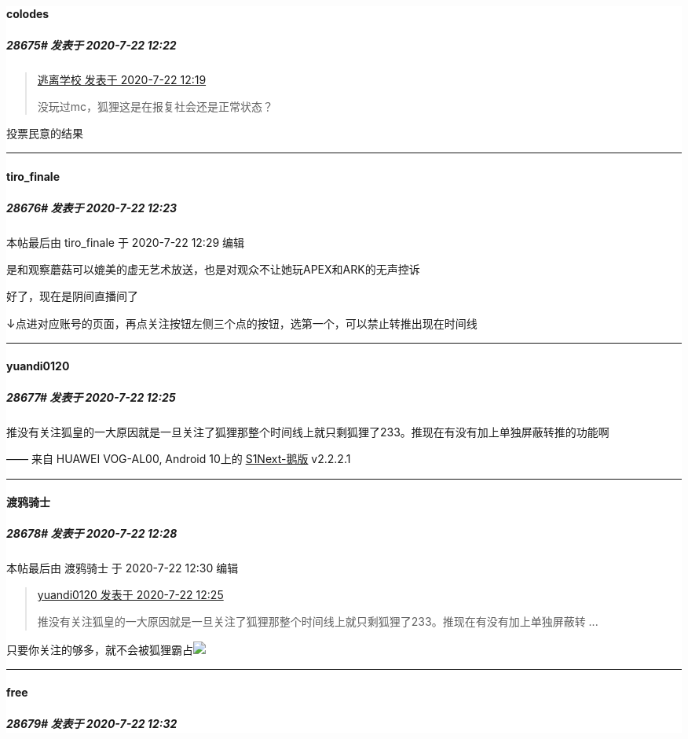 ####  colodes  
##### 28675#       发表于 2020-7-22 12:22


<blockquote><a href="httphttps://bbs.saraba1st.com/2b/forum.php?mod=redirect&amp;goto=findpost&amp;pid=48182505&amp;ptid=1941579" target="_blank">逃离学校 发表于 2020-7-22 12:19</a>

没玩过mc，狐狸这是在报复社会还是正常状态？</blockquote>
投票民意的结果


-----

####  tiro_finale  
##### 28676#       发表于 2020-7-22 12:23


 本帖最后由 tiro_finale 于 2020-7-22 12:29 编辑 

是和观察蘑菇可以媲美的虚无艺术放送，也是对观众不让她玩APEX和ARK的无声控诉


好了，现在是阴间直播间了


↓点进对应账号的页面，再点关注按钮左侧三个点的按钮，选第一个，可以禁止转推出现在时间线


-----

####  yuandi0120  
##### 28677#       发表于 2020-7-22 12:25


推没有关注狐皇的一大原因就是一旦关注了狐狸那整个时间线上就只剩狐狸了233。推现在有没有加上单独屏蔽转推的功能啊

—— 来自 HUAWEI VOG-AL00, Android 10上的 [S1Next-鹅版](https://github.com/ykrank/S1-Next/releases) v2.2.2.1


-----

####  渡鸦骑士  
##### 28678#       发表于 2020-7-22 12:28


 本帖最后由 渡鸦骑士 于 2020-7-22 12:30 编辑 
<blockquote><a href="httphttps://bbs.saraba1st.com/2b/forum.php?mod=redirect&amp;goto=findpost&amp;pid=48182594&amp;ptid=1941579" target="_blank">yuandi0120 发表于 2020-7-22 12:25</a>

推没有关注狐皇的一大原因就是一旦关注了狐狸那整个时间线上就只剩狐狸了233。推现在有没有加上单独屏蔽转 ...</blockquote>
只要你关注的够多，就不会被狐狸霸占<img src="https://static.saraba1st.com/image/smiley/face2017/066.png" referrerpolicy="no-referrer">


-----

####  free  
##### 28679#       发表于 2020-7-22 12:32
